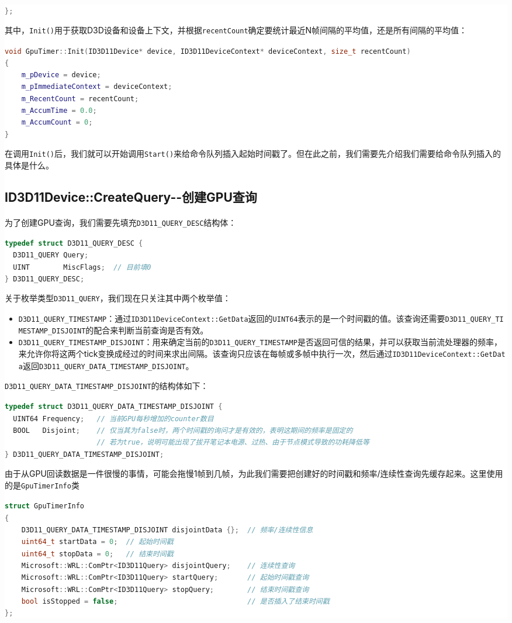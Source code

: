```cpp
};
```

其中，`Init()`用于获取D3D设备和设备上下文，并根据`recentCount`确定要统计最近N帧间隔的平均值，还是所有间隔的平均值：

```cpp
void GpuTimer::Init(ID3D11Device* device, ID3D11DeviceContext* deviceContext, size_t recentCount)
{
    m_pDevice = device;
    m_pImmediateContext = deviceContext;
    m_RecentCount = recentCount;
    m_AccumTime = 0.0;
    m_AccumCount = 0;
}
```

在调用`Init()`后，我们就可以开始调用`Start()`来给命令队列插入起始时间戳了。但在此之前，我们需要先介绍我们需要给命令队列插入的具体是什么。

## ID3D11Device::CreateQuery--创建GPU查询

为了创建GPU查询，我们需要先填充`D3D11_QUERY_DESC`结构体：

```cpp
typedef struct D3D11_QUERY_DESC {
  D3D11_QUERY Query;
  UINT        MiscFlags;  // 目前填0
} D3D11_QUERY_DESC;
```

关于枚举类型`D3D11_QUERY`，我们现在只关注其中两个枚举值：

- `D3D11_QUERY_TIMESTAMP`：通过`ID3D11DeviceContext::GetData`返回的`UINT64`表示的是一个时间戳的值。该查询还需要`D3D11_QUERY_TIMESTAMP_DISJOINT`的配合来判断当前查询是否有效。
- `D3D11_QUERY_TIMESTAMP_DISJOINT`：用来确定当前的`D3D11_QUERY_TIMESTAMP`是否返回可信的结果，并可以获取当前流处理器的频率，来允许你将这两个tick变换成经过的时间来求出间隔。该查询只应该在每帧或多帧中执行一次，然后通过`ID3D11DeviceContext::GetData`返回`D3D11_QUERY_DATA_TIMESTAMP_DISJOINT`。

`D3D11_QUERY_DATA_TIMESTAMP_DISJOINT`的结构体如下：

```cpp
typedef struct D3D11_QUERY_DATA_TIMESTAMP_DISJOINT {
  UINT64 Frequency;   // 当前GPU每秒增加的counter数目
  BOOL   Disjoint;    // 仅当其为false时，两个时间戳的询问才是有效的，表明这期间的频率是固定的
                      // 若为true，说明可能出现了拔开笔记本电源、过热、由于节点模式导致的功耗降低等
} D3D11_QUERY_DATA_TIMESTAMP_DISJOINT;
```

由于从GPU回读数据是一件很慢的事情，可能会拖慢1帧到几帧，为此我们需要把创建好的时间戳和频率/连续性查询先缓存起来。这里使用的是`GpuTimerInfo`类

```cpp
struct GpuTimerInfo
{
    D3D11_QUERY_DATA_TIMESTAMP_DISJOINT disjointData {};  // 频率/连续性信息
    uint64_t startData = 0;  // 起始时间戳
    uint64_t stopData = 0;   // 结束时间戳
    Microsoft::WRL::ComPtr<ID3D11Query> disjointQuery;    // 连续性查询
    Microsoft::WRL::ComPtr<ID3D11Query> startQuery;       // 起始时间戳查询
    Microsoft::WRL::ComPtr<ID3D11Query> stopQuery;        // 结束时间戳查询
    bool isStopped = false;                               // 是否插入了结束时间戳
};
```
